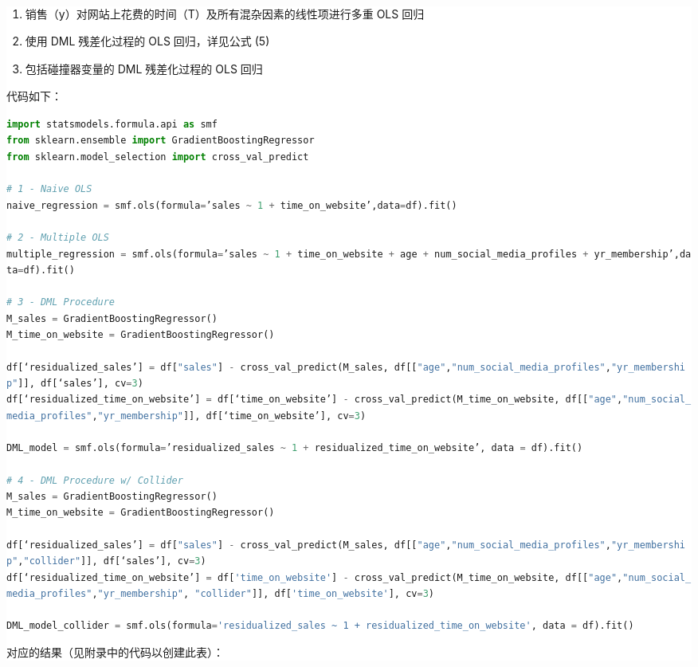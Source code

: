1.  销售（y）对网站上花费的时间（T）及所有混杂因素的线性项进行多重 OLS 回归

1.  使用 DML 残差化过程的 OLS 回归，详见公式 (5)

1.  包括碰撞器变量的 DML 残差化过程的 OLS 回归

代码如下：

```py
import statsmodels.formula.api as smf
from sklearn.ensemble import GradientBoostingRegressor
from sklearn.model_selection import cross_val_predict

# 1 - Naive OLS
naive_regression = smf.ols(formula=’sales ~ 1 + time_on_website’,data=df).fit()

# 2 - Multiple OLS
multiple_regression = smf.ols(formula=’sales ~ 1 + time_on_website + age + num_social_media_profiles + yr_membership’,data=df).fit()

# 3 - DML Procedure
M_sales = GradientBoostingRegressor()
M_time_on_website = GradientBoostingRegressor()

df[‘residualized_sales’] = df["sales"] - cross_val_predict(M_sales, df[["age","num_social_media_profiles","yr_membership"]], df[‘sales’], cv=3)
df[‘residualized_time_on_website’] = df[‘time_on_website’] - cross_val_predict(M_time_on_website, df[["age","num_social_media_profiles","yr_membership"]], df[‘time_on_website’], cv=3)

DML_model = smf.ols(formula=’residualized_sales ~ 1 + residualized_time_on_website’, data = df).fit()

# 4 - DML Procedure w/ Collider
M_sales = GradientBoostingRegressor()
M_time_on_website = GradientBoostingRegressor()

df[‘residualized_sales’] = df["sales"] - cross_val_predict(M_sales, df[["age","num_social_media_profiles","yr_membership","collider"]], df[‘sales’], cv=3)
df[‘residualized_time_on_website’] = df['time_on_website'] - cross_val_predict(M_time_on_website, df[["age","num_social_media_profiles","yr_membership", "collider"]], df['time_on_website'], cv=3)

DML_model_collider = smf.ols(formula='residualized_sales ~ 1 + residualized_time_on_website', data = df).fit()
```

对应的结果（见附录中的代码以创建此表）：
